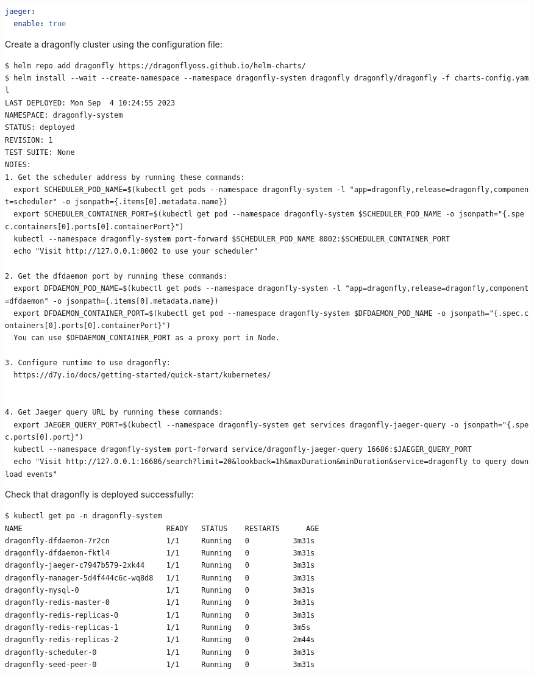 ```yaml
jaeger:
  enable: true
```

Create a dragonfly cluster using the configuration file:



```shell
$ helm repo add dragonfly https://dragonflyoss.github.io/helm-charts/
$ helm install --wait --create-namespace --namespace dragonfly-system dragonfly dragonfly/dragonfly -f charts-config.yaml
LAST DEPLOYED: Mon Sep  4 10:24:55 2023
NAMESPACE: dragonfly-system
STATUS: deployed
REVISION: 1
TEST SUITE: None
NOTES:
1. Get the scheduler address by running these commands:
  export SCHEDULER_POD_NAME=$(kubectl get pods --namespace dragonfly-system -l "app=dragonfly,release=dragonfly,component=scheduler" -o jsonpath={.items[0].metadata.name})
  export SCHEDULER_CONTAINER_PORT=$(kubectl get pod --namespace dragonfly-system $SCHEDULER_POD_NAME -o jsonpath="{.spec.containers[0].ports[0].containerPort}")
  kubectl --namespace dragonfly-system port-forward $SCHEDULER_POD_NAME 8002:$SCHEDULER_CONTAINER_PORT
  echo "Visit http://127.0.0.1:8002 to use your scheduler"

2. Get the dfdaemon port by running these commands:
  export DFDAEMON_POD_NAME=$(kubectl get pods --namespace dragonfly-system -l "app=dragonfly,release=dragonfly,component=dfdaemon" -o jsonpath={.items[0].metadata.name})
  export DFDAEMON_CONTAINER_PORT=$(kubectl get pod --namespace dragonfly-system $DFDAEMON_POD_NAME -o jsonpath="{.spec.containers[0].ports[0].containerPort}")
  You can use $DFDAEMON_CONTAINER_PORT as a proxy port in Node.

3. Configure runtime to use dragonfly:
  https://d7y.io/docs/getting-started/quick-start/kubernetes/


4. Get Jaeger query URL by running these commands:
  export JAEGER_QUERY_PORT=$(kubectl --namespace dragonfly-system get services dragonfly-jaeger-query -o jsonpath="{.spec.ports[0].port}")
  kubectl --namespace dragonfly-system port-forward service/dragonfly-jaeger-query 16686:$JAEGER_QUERY_PORT
  echo "Visit http://127.0.0.1:16686/search?limit=20&lookback=1h&maxDuration&minDuration&service=dragonfly to query download events"
```



Check that dragonfly is deployed successfully:

```shell
$ kubectl get po -n dragonfly-system
NAME                                 READY   STATUS    RESTARTS      AGE
dragonfly-dfdaemon-7r2cn             1/1     Running   0          3m31s
dragonfly-dfdaemon-fktl4             1/1     Running   0          3m31s
dragonfly-jaeger-c7947b579-2xk44     1/1     Running   0          3m31s
dragonfly-manager-5d4f444c6c-wq8d8   1/1     Running   0          3m31s
dragonfly-mysql-0                    1/1     Running   0          3m31s
dragonfly-redis-master-0             1/1     Running   0          3m31s
dragonfly-redis-replicas-0           1/1     Running   0          3m31s
dragonfly-redis-replicas-1           1/1     Running   0          3m5s
dragonfly-redis-replicas-2           1/1     Running   0          2m44s
dragonfly-scheduler-0                1/1     Running   0          3m31s
dragonfly-seed-peer-0                1/1     Running   0          3m31s
```
